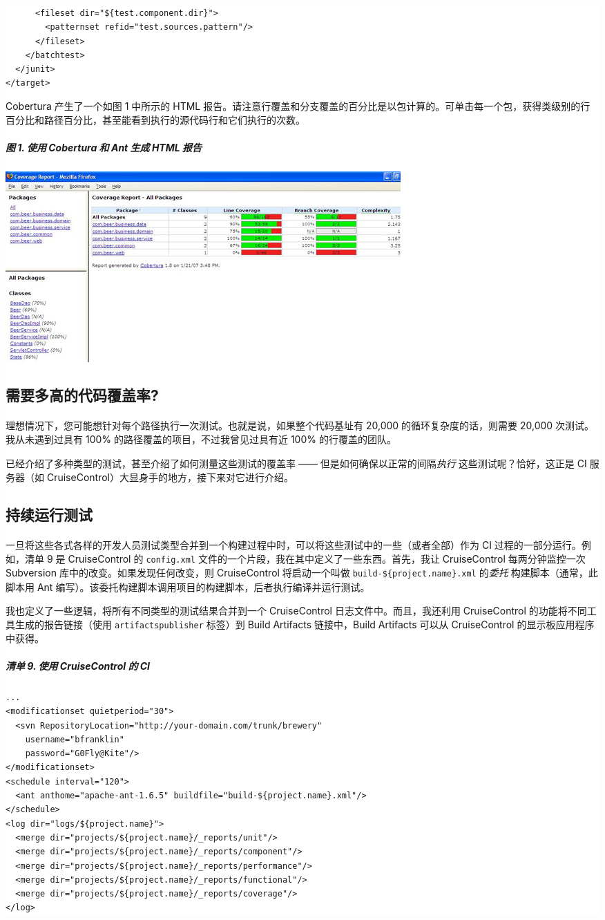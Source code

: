 ```
      <fileset dir="${test.component.dir}">
        <patternset refid="test.sources.pattern"/>
      </fileset>
    </batchtest>
  </junit>
</target> 
```

Cobertura 产生了一个如图 1 中所示的 HTML 报告。请注意行覆盖和分支覆盖的百分比是以包计算的。可单击每一个包，获得类级别的行百分比和路径百分比，甚至能看到执行的源代码行和它们执行的次数。

##### 图 1\. 使用 Cobertura 和 Ant 生成 HTML 报告

![](img/cobertura-report.jpg)

## 需要多高的代码覆盖率?

理想情况下，您可能想针对每个路径执行一次测试。也就是说，如果整个代码基址有 20,000 的循环复杂度的话，则需要 20,000 次测试。我从未遇到过具有 100% 的路径覆盖的项目，不过我曾见过具有近 100% 的行覆盖的团队。

已经介绍了多种类型的测试，甚至介绍了如何测量这些测试的覆盖率 —— 但是如何确保以正常的间隔*执行* 这些测试呢？恰好，这正是 CI 服务器（如 CruiseControl）大显身手的地方，接下来对它进行介绍。

## 持续运行测试

一旦将这些各式各样的开发人员测试类型合并到一个构建过程中时，可以将这些测试中的一些（或者全部）作为 CI 过程的一部分运行。例如，清单 9 是 CruiseControl 的 `config.xml` 文件的一个片段，我在其中定义了一些东西。首先，我让 CruiseControl 每两分钟监控一次 Subversion 库中的改变。如果发现任何改变，则 CruiseControl 将启动一个叫做 `build-${project.name}.xml` 的*委托* 构建脚本（通常，此脚本用 Ant 编写）。该委托构建脚本调用项目的构建脚本，后者执行编译并运行测试。

我也定义了一些逻辑，将所有不同类型的测试结果合并到一个 CruiseControl 日志文件中。而且，我还利用 CruiseControl 的功能将不同工具生成的报告链接（使用 `artifactspublisher` 标签）到 Build Artifacts 链接中，Build Artifacts 可以从 CruiseControl 的显示板应用程序中获得。

##### 清单 9\. 使用 CruiseControl 的 CI

```
...
<modificationset quietperiod="30">
  <svn RepositoryLocation="http://your-domain.com/trunk/brewery"
    username="bfranklin"
    password="G0Fly@Kite"/>
</modificationset>
<schedule interval="120">
  <ant anthome="apache-ant-1.6.5" buildfile="build-${project.name}.xml"/>
</schedule>
<log dir="logs/${project.name}">
  <merge dir="projects/${project.name}/_reports/unit"/>
  <merge dir="projects/${project.name}/_reports/component"/>
  <merge dir="projects/${project.name}/_reports/performance"/>
  <merge dir="projects/${project.name}/_reports/functional"/>
  <merge dir="projects/${project.name}/_reports/coverage"/>
</log>
```